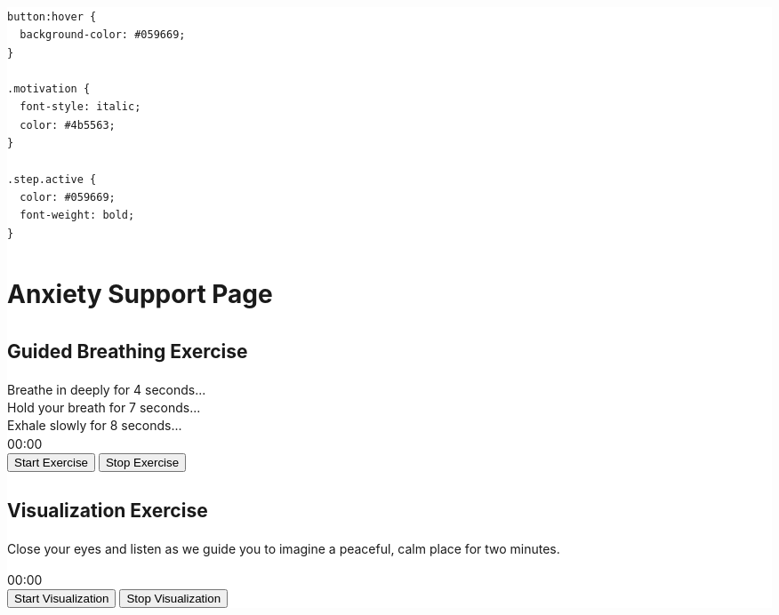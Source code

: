     button:hover {
      background-color: #059669;
    }

    .motivation {
      font-style: italic;
      color: #4b5563;
    }

    .step.active {
      color: #059669;
      font-weight: bold;
    }
  </style>
</head>
<body>
  <h1>Anxiety Support Page</h1>

 
  <section class="exercise-section">
    <h2>Guided Breathing Exercise</h2>
    <div id="exercise-steps">
      <div class="step">Breathe in deeply for 4 seconds...</div>
      <div class="step">Hold your breath for 7 seconds...</div>
      <div class="step">Exhale slowly for 8 seconds...</div>
    </div>
    <div class="timer" id="timer-display">00:00</div>
    <button onclick="startExercise()">Start Exercise</button>
    <button onclick="stopExercise()">Stop Exercise</button>
  </section>


  
  <section class="exercise-section">
    <h2>Visualization Exercise</h2>
    <p>Close your eyes and listen as we guide you to imagine a peaceful, calm place for two minutes.</p>
    <div class="timer" id="visualization-timer-display">00:00</div>
    <button onclick="startVisualization()">Start Visualization</button>
    <button onclick="stopVisualization()">Stop Visualization</button>
  </section>

  <script>
    let exerciseInterval, visualizationInterval;
    let stepIndex = 0;
    let steps = document.querySelectorAll('.step');
    let timerDisplay = document.getElementById('timer-display');
    let visualizationTimerDisplay = document.getElementById('visualization-timer-display');

    function startExercise() {
      stopExercise();
      stepIndex = 0;
      highlightStep();
      runTimer(120, timerDisplay, stopExercise);
    }
